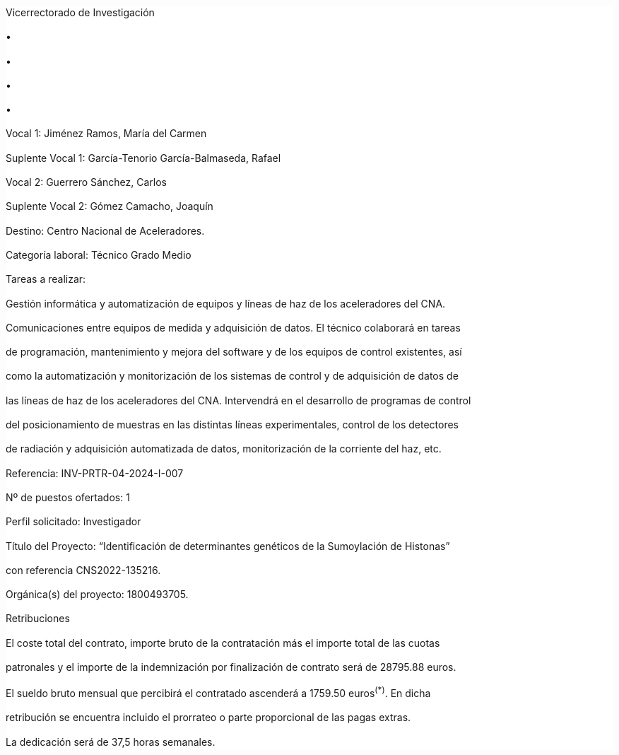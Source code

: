 

<a name="br16"></a> 

Vicerrectorado de Investigación

•

•

•

•

Vocal 1: Jiménez Ramos, María del Carmen

Suplente Vocal 1: García-Tenorio García-Balmaseda, Rafael

Vocal 2: Guerrero Sánchez, Carlos

Suplente Vocal 2: Gómez Camacho, Joaquín

Destino: Centro Nacional de Aceleradores.

Categoría laboral: Técnico Grado Medio

Tareas a realizar:

Gestión informática y automatización de equipos y líneas de haz de los aceleradores del CNA.

Comunicaciones entre equipos de medida y adquisición de datos. El técnico colaborará en tareas

de programación, mantenimiento y mejora del software y de los equipos de control existentes, así

como la automatización y monitorización de los sistemas de control y de adquisición de datos de

las líneas de haz de los aceleradores del CNA. Intervendrá en el desarrollo de programas de control

del posicionamiento de muestras en las distintas líneas experimentales, control de los detectores

de radiación y adquisición automatizada de datos, monitorización de la corriente del haz, etc.

Referencia: INV-PRTR-04-2024-I-007

Nº de puestos ofertados: 1

Perfil solicitado: Investigador

Título del Proyecto: “Identificación de determinantes genéticos de la Sumoylación de Histonas”

con referencia CNS2022-135216.

Orgánica(s) del proyecto: 1800493705.

Retribuciones

El coste total del contrato, importe bruto de la contratación más el importe total de las cuotas

patronales y el importe de la indemnización por finalización de contrato será de 28795.88 euros.

El sueldo bruto mensual que percibirá el contratado ascenderá a 1759.50 euros<sup>(\*)</sup>. En dicha

retribución se encuentra incluido el prorrateo o parte proporcional de las pagas extras.

La dedicación será de 37,5 horas semanales.
